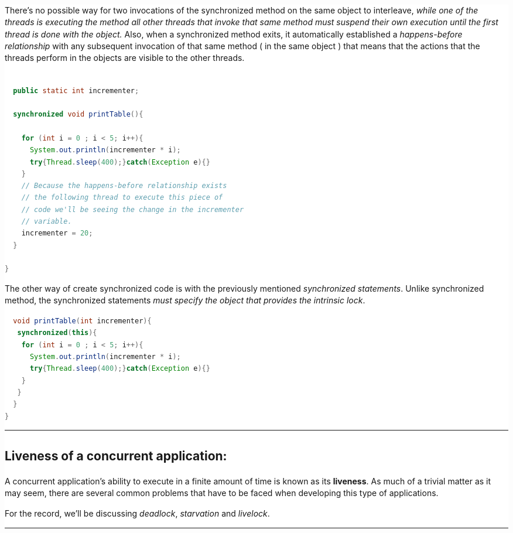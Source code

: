There’s no possible way for two invocations of the synchronized method on the same object to interleave, _while one of the threads is executing the method all other threads that invoke that same method must suspend their own execution until the first thread is done with the object._ Also, when a synchronized method exits, it automatically established a _happens-before relationship_ with any subsequent invocation of that same method ( in the same object ) that means that the actions that the threads perform in the objects are visible to the other threads.

```java

  public static int incrementer;

  synchronized void printTable(){

    for (int i = 0 ; i < 5; i++){
      System.out.println(incrementer * i);
      try{Thread.sleep(400);}catch(Exception e){}
    }
    // Because the happens-before relationship exists
    // the following thread to execute this piece of 
    // code we'll be seeing the change in the incrementer
    // variable.
    incrementer = 20;
  }

}
```

The other way of create synchronized code is with the previously mentioned *synchronized statements*. Unlike synchronized method, the synchronized statements *must specify the object that provides the intrinsic lock*.

```java
  void printTable(int incrementer){
   synchronized(this){
    for (int i = 0 ; i < 5; i++){
      System.out.println(incrementer * i);
      try{Thread.sleep(400);}catch(Exception e){}
    }
   }
  }
}
```
---

## Liveness of a concurrent application:

A concurrent application’s ability to execute in a finite amount of time is known as its **liveness**. As much of a trivial matter as it may seem, there are several common problems that have to be faced when developing this type of applications. 

For the record, we’ll be discussing *deadlock*, *starvation* and *livelock*.

---

